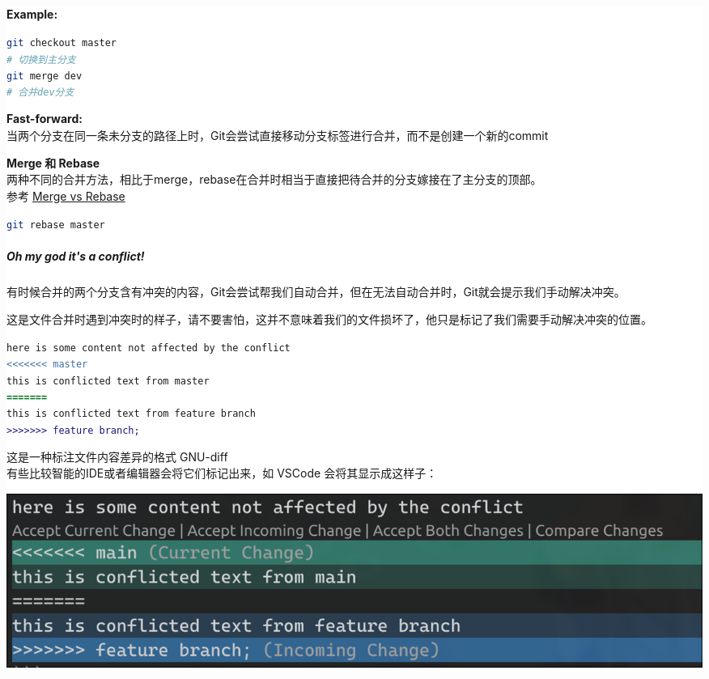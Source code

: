 **Example:**

```bash
git checkout master
# 切换到主分支
git merge dev
# 合并dev分支 
```

<video controls src="git_example/git-sim_media/git_example/videos/1080p60/git-sim-merge_10-05-24_19-12-53.mp4" title="Title"></video>

**Fast-forward:**  
当两个分支在同一条未分支的路径上时，Git会尝试直接移动分支标签进行合并，而不是创建一个新的commit

<video controls src="git_example/git-sim_media/git_example/videos/1080p60/git-sim-merge_10-05-24_18-11-53.mp4" title="Title"></video>

**Merge 和 Rebase**  
两种不同的合并方法，相比于merge，rebase在合并时相当于直接把待合并的分支嫁接在了主分支的顶部。  
参考 [Merge vs Rebase](https://www.atlassian.com/git/tutorials/merging-vs-rebasing)

```bash
git rebase master
```

<video controls src="git_example/git-sim_media/git_example/videos/1080p60/git-sim-rebase_10-05-24_19-15-51.mp4" title="Title"></video>

##### **Oh my god it's a conflict!**

有时候合并的两个分支含有冲突的内容，Git会尝试帮我们自动合并，但在无法自动合并时，Git就会提示我们手动解决冲突。

这是文件合并时遇到冲突时的样子，请不要害怕，这并不意味着我们的文件损坏了，他只是标记了我们需要手动解决冲突的位置。

```diff
here is some content not affected by the conflict
<<<<<<< master
this is conflicted text from master
=======
this is conflicted text from feature branch
>>>>>>> feature branch;
```

这是一种标注文件内容差异的格式 GNU-diff  
有些比较智能的IDE或者编辑器会将它们标记出来，如 VSCode 会将其显示成这样子：

![alt text](assests/image-6.png)
